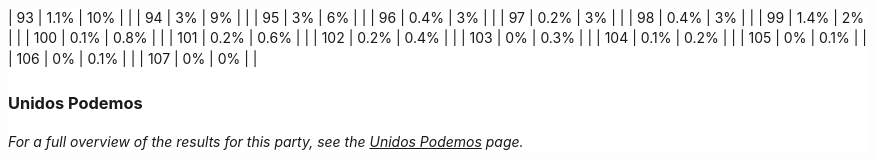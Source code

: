 | 93 | 1.1% | 10% |  |
| 94 | 3% | 9% |  |
| 95 | 3% | 6% |  |
| 96 | 0.4% | 3% |  |
| 97 | 0.2% | 3% |  |
| 98 | 0.4% | 3% |  |
| 99 | 1.4% | 2% |  |
| 100 | 0.1% | 0.8% |  |
| 101 | 0.2% | 0.6% |  |
| 102 | 0.2% | 0.4% |  |
| 103 | 0% | 0.3% |  |
| 104 | 0.1% | 0.2% |  |
| 105 | 0% | 0.1% |  |
| 106 | 0% | 0.1% |  |
| 107 | 0% | 0% |  |

### Unidos Podemos

*For a full overview of the results for this party, see the [Unidos Podemos](party-unidospodemos.html) page.*

